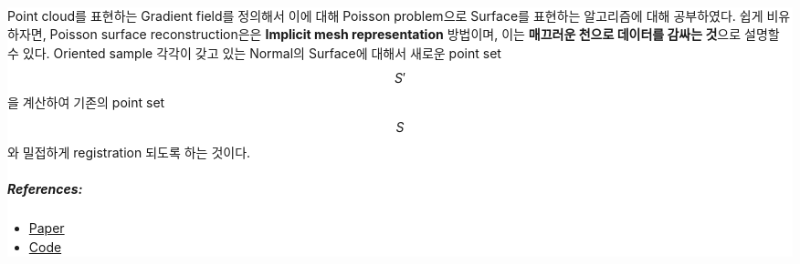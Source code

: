 Point cloud를 표현하는 Gradient field를 정의해서 이에 대해 Poisson problem으로 Surface를 표현하는 알고리즘에 대해 공부하였다. 쉽게 비유하자면, Poisson surface reconstruction은은 **Implicit mesh representation** 방법이며, 이는 **매끄러운 천으로 데이터를 감싸는 것**으로 설명할 수 있다. Oriented sample 각각이 갖고 있는 Normal의 Surface에 대해서 새로운 point set $$S'$$을 계산하여 기존의 point set $$S$$와 밀접하게 registration 되도록 하는 것이다.


##### References: 
  - [Paper](https://hhoppe.com/poissonrecon.pdf)
  - [Code](https://github.com/hardmaru/pytorch_notebooks/blob/master/mixture_density_networks.ipynb)